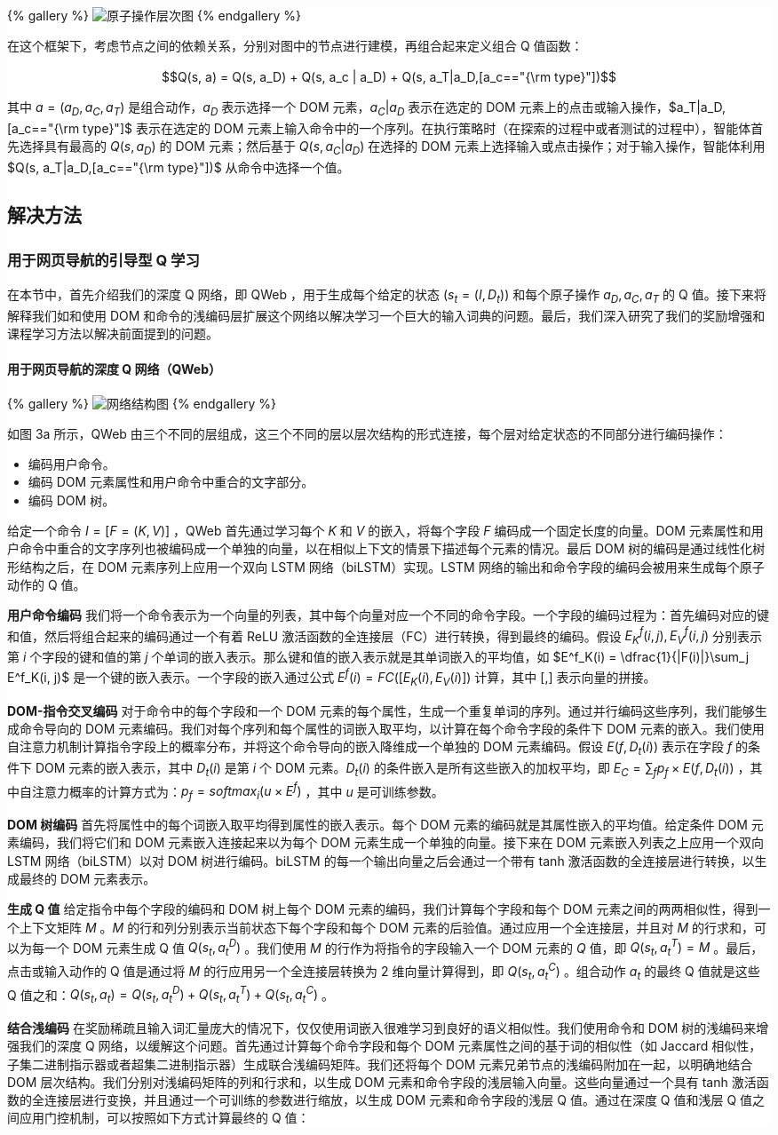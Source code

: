 {% gallery %}
![原子操作层次图](/images/learning-to-navigate-web/fig2.png)
{% endgallery %}

在这个框架下，考虑节点之间的依赖关系，分别对图中的节点进行建模，再组合起来定义组合 Q 值函数：

$$Q(s, a) = Q(s, a_D) + Q(s, a_c | a_D) + Q(s, a_T|a_D,[a_c=="{\rm type}"])$$

其中 $a=(a_D,a_C,a_T)$ 是组合动作，$a_D$ 表示选择一个 DOM 元素，$a_C|a_D$ 表示在选定的 DOM 元素上的点击或输入操作，$a_T|a_D,[a_c=="{\rm type}"]$ 表示在选定的 DOM 元素上输入命令中的一个序列。在执行策略时（在探索的过程中或者测试的过程中），智能体首先选择具有最高的 $Q(s, a_D)$ 的 DOM 元素；然后基于 $Q(s, a_C|a_D)$ 在选择的 DOM 元素上选择输入或点击操作；对于输入操作，智能体利用 $Q(s, a_T|a_D,[a_c=="{\rm type}"])$ 从命令中选择一个值。

## 解决方法

### 用于网页导航的引导型 Q 学习

在本节中，首先介绍我们的深度 Q 网络，即 QWeb ，用于生成每个给定的状态 $(s_t = (I, D_t))$ 和每个原子操作 $a_D,a_C,a_T$ 的 Q 值。接下来将解释我们如和使用 DOM 和命令的浅编码层扩展这个网络以解决学习一个巨大的输入词典的问题。最后，我们深入研究了我们的奖励增强和课程学习方法以解决前面提到的问题。

#### 用于网页导航的深度 Q 网络（QWeb）

{% gallery %}
![网络结构图](/images/learning-to-navigate-web/fig3.png)
{% endgallery %}

如图 3a 所示，QWeb 由三个不同的层组成，这三个不同的层以层次结构的形式连接，每个层对给定状态的不同部分进行编码操作：

- 编码用户命令。
- 编码 DOM 元素属性和用户命令中重合的文字部分。
- 编码 DOM 树。

给定一个命令 $I=[F=(K,V)]$ ，QWeb 首先通过学习每个 $K$ 和 $V$ 的嵌入，将每个字段 $F$ 编码成一个固定长度的向量。DOM 元素属性和用户命令中重合的文字序列也被编码成一个单独的向量，以在相似上下文的情景下描述每个元素的情况。最后 DOM 树的编码是通过线性化树形结构之后，在 DOM 元素序列上应用一个双向 LSTM 网络（biLSTM）实现。LSTM 网络的输出和命令字段的编码会被用来生成每个原子动作的 Q 值。

**用户命令编码** 我们将一个命令表示为一个向量的列表，其中每个向量对应一个不同的命令字段。一个字段的编码过程为：首先编码对应的键和值，然后将组合起来的编码通过一个有着 ReLU 激活函数的全连接层（FC）进行转换，得到最终的编码。假设 $E^f_K(i, j), E^f_V(i, j)$ 分别表示第 $i$ 个字段的键和值的第 $j$ 个单词的嵌入表示。那么键和值的嵌入表示就是其单词嵌入的平均值，如 $E^f_K(i) = \dfrac{1}{|F(i)|}\sum_j E^f_K(i, j)$ 是一个键的嵌入表示。一个字段的嵌入通过公式 $E^f(i) = FC([E_K(i),E_V(i)])$ 计算，其中 $[,]$ 表示向量的拼接。

**DOM-指令交叉编码** 对于命令中的每个字段和一个 DOM 元素的每个属性，生成一个重复单词的序列。通过并行编码这些序列，我们能够生成命令导向的 DOM 元素编码。我们对每个序列和每个属性的词嵌入取平均，以计算在每个命令字段的条件下 DOM 元素的嵌入。我们使用自注意力机制计算指令字段上的概率分布，并将这个命令导向的嵌入降维成一个单独的 DOM 元素编码。假设 $E(f,D_t(i))$ 表示在字段 $f$ 的条件下 DOM 元素的嵌入表示，其中 $D_t(i)$ 是第 $i$ 个 DOM 元素。$D_t(i)$ 的条件嵌入是所有这些嵌入的加权平均，即 $E_C = \sum_fp_f\times E(f, D_t(i))$ ，其中自注意力概率的计算方式为：$p_f = softmax_i(u \times E^f)$ ，其中 $u$ 是可训练参数。

**DOM 树编码** 首先将属性中的每个词嵌入取平均得到属性的嵌入表示。每个 DOM 元素的编码就是其属性嵌入的平均值。给定条件 DOM 元素编码，我们将它们和 DOM 元素嵌入连接起来以为每个 DOM 元素生成一个单独的向量。接下来在 DOM 元素嵌入列表之上应用一个双向 LSTM 网络（biLSTM）以对 DOM 树进行编码。biLSTM 的每一个输出向量之后会通过一个带有 tanh 激活函数的全连接层进行转换，以生成最终的 DOM 元素表示。

**生成 Q 值** 给定指令中每个字段的编码和 DOM 树上每个 DOM 元素的编码，我们计算每个字段和每个 DOM 元素之间的两两相似性，得到一个上下文矩阵 $M$ 。$M$ 的行和列分别表示当前状态下每个字段和每个 DOM 元素的后验值。通过应用一个全连接层，并且对 $M$ 的行求和，可以为每一个 DOM 元素生成 Q 值 $Q(s_t,a_t^D)$ 。我们使用 $M$ 的行作为将指令的字段输入一个 DOM 元素的 $Q$ 值，即 $Q(s_t,a_t^T) = M$ 。最后，点击或输入动作的 Q 值是通过将 $M$ 的行应用另一个全连接层转换为 $2$ 维向量计算得到，即 $Q(s_t,a_t^C)$ 。组合动作 $a_t$ 的最终 Q 值就是这些 Q 值之和：$Q(s_t,a_t) = Q(s_t,a_t^D) + Q(s_t,a_t^T) + Q(s_t,a_t^C)$ 。

**结合浅编码** 在奖励稀疏且输入词汇量庞大的情况下，仅仅使用词嵌入很难学习到良好的语义相似性。我们使用命令和 DOM 树的浅编码来增强我们的深度 Q 网络，以缓解这个问题。首先通过计算每个命令字段和每个 DOM 元素属性之间的基于词的相似性（如 Jaccard 相似性，子集二进制指示器或者超集二进制指示器）生成联合浅编码矩阵。我们还将每个 DOM 元素兄弟节点的浅编码附加在一起，以明确地结合 DOM 层次结构。我们分别对浅编码矩阵的列和行求和，以生成 DOM 元素和命令字段的浅层输入向量。这些向量通过一个具有 tanh 激活函数的全连接层进行变换，并且通过一个可训练的参数进行缩放，以生成 DOM 元素和命令字段的浅层 Q 值。通过在深度 Q 值和浅层 Q 值之间应用门控机制，可以按照如下方式计算最终的 Q 值：
